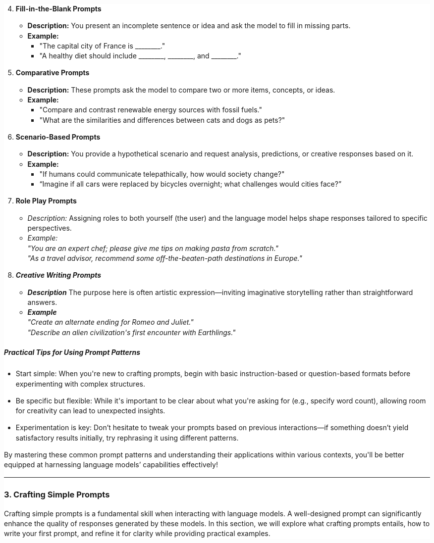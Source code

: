 4. **Fill-in-the-Blank Prompts**
   - **Description:** You present an incomplete sentence or idea and ask the model to fill in missing parts.
   - **Example:**
     - "The capital city of France is ________."
     - "A healthy diet should include ________, ________, and ________."

5. **Comparative Prompts**
   - **Description:** These prompts ask the model to compare two or more items, concepts, or ideas.
   - **Example:**
     - "Compare and contrast renewable energy sources with fossil fuels."
     - "What are the similarities and differences between cats and dogs as pets?"

6. **Scenario-Based Prompts**
   - **Description:** You provide a hypothetical scenario and request analysis, predictions, or creative responses based on it.
   - **Example:**
     - "If humans could communicate telepathically, how would society change?"
     - “Imagine if all cars were replaced by bicycles overnight; what challenges would cities face?”

7. **Role Play Prompts**
    *  *Description:* Assigning roles to both yourself (the user) and the language model helps shape responses tailored to specific perspectives.
    *  *Example:*  
       *"You are an expert chef; please give me tips on making pasta from scratch."*  
       *"As a travel advisor, recommend some off-the-beaten-path destinations in Europe."*

8.  ***Creative Writing Prompts***
    *  ***Description*** The purpose here is often artistic expression—inviting imaginative storytelling rather than straightforward answers.
    *  ***Example***  
       *"Create an alternate ending for Romeo and Juliet."*  
       *"Describe an alien civilization's first encounter with Earthlings."*

##### Practical Tips for Using Prompt Patterns

- Start simple: When you're new to crafting prompts, begin with basic instruction-based or question-based formats before experimenting with complex structures.

- Be specific but flexible: While it's important to be clear about what you're asking for (e.g., specify word count), allowing room for creativity can lead to unexpected insights.

- Experimentation is key: Don’t hesitate to tweak your prompts based on previous interactions—if something doesn’t yield satisfactory results initially, try rephrasing it using different patterns.

By mastering these common prompt patterns and understanding their applications within various contexts, you'll be better equipped at harnessing language models’ capabilities effectively!

---  

### 3. Crafting Simple Prompts

Crafting simple prompts is a fundamental skill when interacting with language models. A well-designed prompt can significantly enhance the quality of responses generated by these models. In this section, we will explore what crafting prompts entails, how to write your first prompt, and refine it for clarity while providing practical examples.
